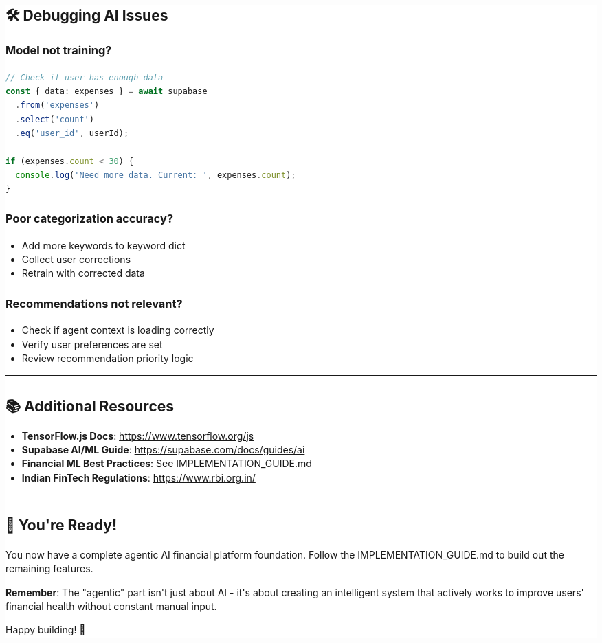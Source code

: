 ## 🛠️ Debugging AI Issues

### Model not training?
```typescript
// Check if user has enough data
const { data: expenses } = await supabase
  .from('expenses')
  .select('count')
  .eq('user_id', userId);

if (expenses.count < 30) {
  console.log('Need more data. Current: ', expenses.count);
}
```

### Poor categorization accuracy?
- Add more keywords to keyword dict
- Collect user corrections
- Retrain with corrected data

### Recommendations not relevant?
- Check if agent context is loading correctly
- Verify user preferences are set
- Review recommendation priority logic

---

## 📚 Additional Resources

- **TensorFlow.js Docs**: https://www.tensorflow.org/js
- **Supabase AI/ML Guide**: https://supabase.com/docs/guides/ai
- **Financial ML Best Practices**: See IMPLEMENTATION_GUIDE.md
- **Indian FinTech Regulations**: https://www.rbi.org.in/

---

## 🎉 You're Ready!

You now have a complete agentic AI financial platform foundation. Follow the IMPLEMENTATION_GUIDE.md to build out the remaining features.

**Remember**: The "agentic" part isn't just about AI - it's about creating an intelligent system that actively works to improve users' financial health without constant manual input.

Happy building! 🚀
